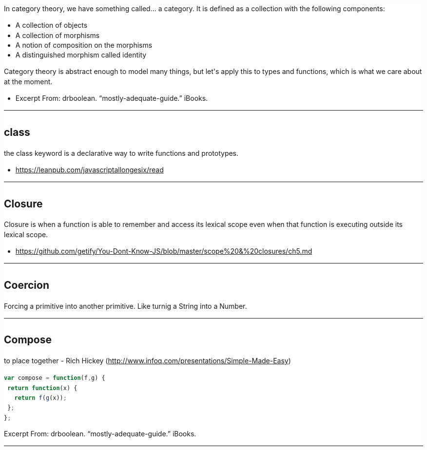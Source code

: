 In category theory, we have something called... a category. It is defined as a collection with the following components:

- A collection of objects
- A collection of morphisms
- A notion of composition on the morphisms
- A distinguished morphism called identity

Category theory is abstract enough to model many things, but let's apply this to types and functions, which is what we care about at the moment.

- Excerpt From: drboolean. “mostly-adequate-guide.” iBooks.

---

## class

the class keyword is a declarative way to write functions and prototypes.

- https://leanpub.com/javascriptallongesix/read

---

## Closure

Closure is when a function is able to remember and access its lexical scope even when that function is executing outside its lexical scope.

- https://github.com/getify/You-Dont-Know-JS/blob/master/scope%20&%20closures/ch5.md



---


## Coercion

Forcing a primitive into another primitive. Like turnig a String into a Number.  


---


## Compose

 to place together - Rich Hickey (http://www.infoq.com/presentations/Simple-Made-Easy)

 ```js
 var compose = function(f,g) {
  return function(x) {
    return f(g(x));
  };
};
```

Excerpt From: drboolean. “mostly-adequate-guide.” iBooks.

---
